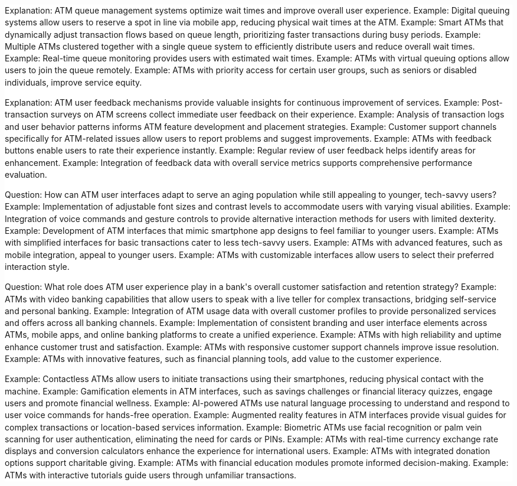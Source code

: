 Explanation: ATM queue management systems optimize wait times and improve overall user experience.
Example: Digital queuing systems allow users to reserve a spot in line via mobile app, reducing physical wait times at the ATM.
Example: Smart ATMs that dynamically adjust transaction flows based on queue length, prioritizing faster transactions during busy periods.
Example: Multiple ATMs clustered together with a single queue system to efficiently distribute users and reduce overall wait times.
Example: Real-time queue monitoring provides users with estimated wait times.
Example: ATMs with virtual queuing options allow users to join the queue remotely.
Example: ATMs with priority access for certain user groups, such as seniors or disabled individuals, improve service equity.

Explanation: ATM user feedback mechanisms provide valuable insights for continuous improvement of services.
Example: Post-transaction surveys on ATM screens collect immediate user feedback on their experience.
Example: Analysis of transaction logs and user behavior patterns informs ATM feature development and placement strategies.
Example: Customer support channels specifically for ATM-related issues allow users to report problems and suggest improvements.
Example: ATMs with feedback buttons enable users to rate their experience instantly.
Example: Regular review of user feedback helps identify areas for enhancement.
Example: Integration of feedback data with overall service metrics supports comprehensive performance evaluation.

Question: How can ATM user interfaces adapt to serve an aging population while still appealing to younger, tech-savvy users?
Example: Implementation of adjustable font sizes and contrast levels to accommodate users with varying visual abilities.
Example: Integration of voice commands and gesture controls to provide alternative interaction methods for users with limited dexterity.
Example: Development of ATM interfaces that mimic smartphone app designs to feel familiar to younger users.
Example: ATMs with simplified interfaces for basic transactions cater to less tech-savvy users.
Example: ATMs with advanced features, such as mobile integration, appeal to younger users.
Example: ATMs with customizable interfaces allow users to select their preferred interaction style.

Question: What role does ATM user experience play in a bank's overall customer satisfaction and retention strategy?
Example: ATMs with video banking capabilities that allow users to speak with a live teller for complex transactions, bridging self-service and personal banking.
Example: Integration of ATM usage data with overall customer profiles to provide personalized services and offers across all banking channels.
Example: Implementation of consistent branding and user interface elements across ATMs, mobile apps, and online banking platforms to create a unified experience.
Example: ATMs with high reliability and uptime enhance customer trust and satisfaction.
Example: ATMs with responsive customer support channels improve issue resolution.
Example: ATMs with innovative features, such as financial planning tools, add value to the customer experience.

Example: Contactless ATMs allow users to initiate transactions using their smartphones, reducing physical contact with the machine.
Example: Gamification elements in ATM interfaces, such as savings challenges or financial literacy quizzes, engage users and promote financial wellness.
Example: AI-powered ATMs use natural language processing to understand and respond to user voice commands for hands-free operation.
Example: Augmented reality features in ATM interfaces provide visual guides for complex transactions or location-based services information.
Example: Biometric ATMs use facial recognition or palm vein scanning for user authentication, eliminating the need for cards or PINs.
Example: ATMs with real-time currency exchange rate displays and conversion calculators enhance the experience for international users.
Example: ATMs with integrated donation options support charitable giving.
Example: ATMs with financial education modules promote informed decision-making.
Example: ATMs with interactive tutorials guide users through unfamiliar transactions.